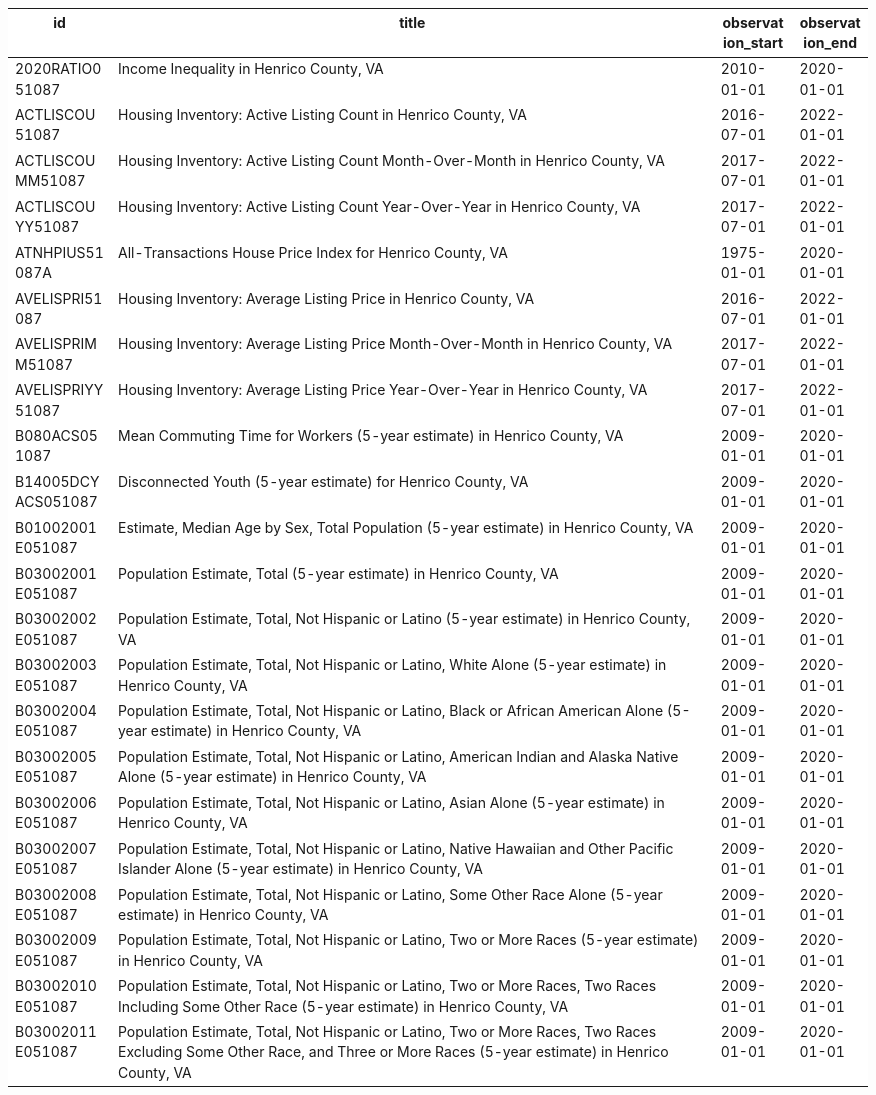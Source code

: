 | id                        | title                                                                                                                                                                       | observation_start   | observation_end   |
|---------------------------|-----------------------------------------------------------------------------------------------------------------------------------------------------------------------------|---------------------|-------------------|
| 2020RATIO051087           | Income Inequality in Henrico County, VA                                                                                                                                     | 2010-01-01          | 2020-01-01        |
| ACTLISCOU51087            | Housing Inventory: Active Listing Count in Henrico County, VA                                                                                                               | 2016-07-01          | 2022-01-01        |
| ACTLISCOUMM51087          | Housing Inventory: Active Listing Count Month-Over-Month in Henrico County, VA                                                                                              | 2017-07-01          | 2022-01-01        |
| ACTLISCOUYY51087          | Housing Inventory: Active Listing Count Year-Over-Year in Henrico County, VA                                                                                                | 2017-07-01          | 2022-01-01        |
| ATNHPIUS51087A            | All-Transactions House Price Index for Henrico County, VA                                                                                                                   | 1975-01-01          | 2020-01-01        |
| AVELISPRI51087            | Housing Inventory: Average Listing Price in Henrico County, VA                                                                                                              | 2016-07-01          | 2022-01-01        |
| AVELISPRIMM51087          | Housing Inventory: Average Listing Price Month-Over-Month in Henrico County, VA                                                                                             | 2017-07-01          | 2022-01-01        |
| AVELISPRIYY51087          | Housing Inventory: Average Listing Price Year-Over-Year in Henrico County, VA                                                                                               | 2017-07-01          | 2022-01-01        |
| B080ACS051087             | Mean Commuting Time for Workers (5-year estimate) in Henrico County, VA                                                                                                     | 2009-01-01          | 2020-01-01        |
| B14005DCYACS051087        | Disconnected Youth (5-year estimate) for Henrico County, VA                                                                                                                 | 2009-01-01          | 2020-01-01        |
| B01002001E051087          | Estimate, Median Age by Sex, Total Population (5-year estimate) in Henrico County, VA                                                                                       | 2009-01-01          | 2020-01-01        |
| B03002001E051087          | Population Estimate, Total (5-year estimate) in Henrico County, VA                                                                                                          | 2009-01-01          | 2020-01-01        |
| B03002002E051087          | Population Estimate, Total, Not Hispanic or Latino (5-year estimate) in Henrico County, VA                                                                                  | 2009-01-01          | 2020-01-01        |
| B03002003E051087          | Population Estimate, Total, Not Hispanic or Latino, White Alone (5-year estimate) in Henrico County, VA                                                                     | 2009-01-01          | 2020-01-01        |
| B03002004E051087          | Population Estimate, Total, Not Hispanic or Latino, Black or African American Alone (5-year estimate) in Henrico County, VA                                                 | 2009-01-01          | 2020-01-01        |
| B03002005E051087          | Population Estimate, Total, Not Hispanic or Latino, American Indian and Alaska Native Alone (5-year estimate) in Henrico County, VA                                         | 2009-01-01          | 2020-01-01        |
| B03002006E051087          | Population Estimate, Total, Not Hispanic or Latino, Asian Alone (5-year estimate) in Henrico County, VA                                                                     | 2009-01-01          | 2020-01-01        |
| B03002007E051087          | Population Estimate, Total, Not Hispanic or Latino, Native Hawaiian and Other Pacific Islander Alone (5-year estimate) in Henrico County, VA                                | 2009-01-01          | 2020-01-01        |
| B03002008E051087          | Population Estimate, Total, Not Hispanic or Latino, Some Other Race Alone (5-year estimate) in Henrico County, VA                                                           | 2009-01-01          | 2020-01-01        |
| B03002009E051087          | Population Estimate, Total, Not Hispanic or Latino, Two or More Races (5-year estimate) in Henrico County, VA                                                               | 2009-01-01          | 2020-01-01        |
| B03002010E051087          | Population Estimate, Total, Not Hispanic or Latino, Two or More Races, Two Races Including Some Other Race (5-year estimate) in Henrico County, VA                          | 2009-01-01          | 2020-01-01        |
| B03002011E051087          | Population Estimate, Total, Not Hispanic or Latino, Two or More Races, Two Races Excluding Some Other Race, and Three or More Races (5-year estimate) in Henrico County, VA | 2009-01-01          | 2020-01-01        |